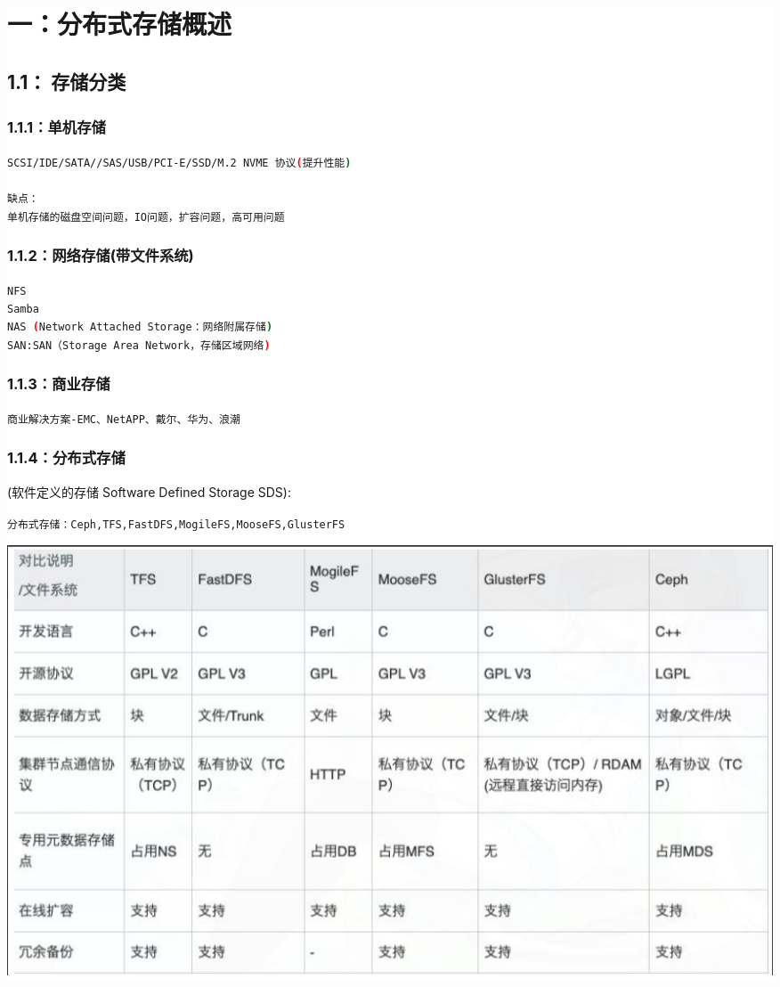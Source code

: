 # 一：分布式存储概述

## 1.1： 存储分类

### 1.1.1：单机存储

```bash
SCSI/IDE/SATA//SAS/USB/PCI-E/SSD/M.2 NVME 协议(提升性能)

缺点：
单机存储的磁盘空间问题，IO问题，扩容问题，高可用问题
```

### 1.1.2：网络存储(带文件系统)

```bash
NFS
Samba
NAS (Network Attached Storage：网络附属存储)
SAN:SAN（Storage Area Network，存储区域网络)
```

### 1.1.3：商业存储

```bash
商业解决方案-EMC、NetAPP、戴尔、华为、浪潮
```

### 1.1.4：分布式存储

(软件定义的存储 Software Defined Storage SDS):

```bash
分布式存储：Ceph,TFS,FastDFS,MogileFS,MooseFS,GlusterFS
```

![image-20240119151855780](images\image-20240119151855780.png)
